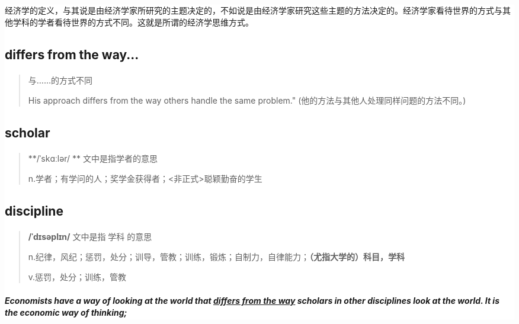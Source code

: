 经济学的定义，与其说是由经济学家所研究的主题决定的，不如说是由经济学家研究这些主题的方法决定的。经济学家看待世界的方式与其他学科的学者看待世界的方式不同。这就是所谓的经济学思维方式。

##### 

## differs from the way...

> 与……的方式不同
>
> His approach differs from the way others handle the same problem." (他的方法与其他人处理同样问题的方法不同。)

## scholar

> **/ˈskɑːlər/ ** 文中是指学者的意思
>
> n.学者；有学问的人；奖学金获得者；<非正式>聪颖勤奋的学生

## discipline

> **/ˈdɪsəplɪn/** 文中是指 学科 的意思
>
> n.纪律，风纪；惩罚，处分；训导，管教；训练，锻炼；自制力，自律能力；**（尤指大学的）科目，学科**
>
> v.惩罚，处分；训练，管教

##### Economists have a way of looking at the world that <u>differs from the way</u> scholars in other disciplines look at the world. It is the economic way of thinking; 